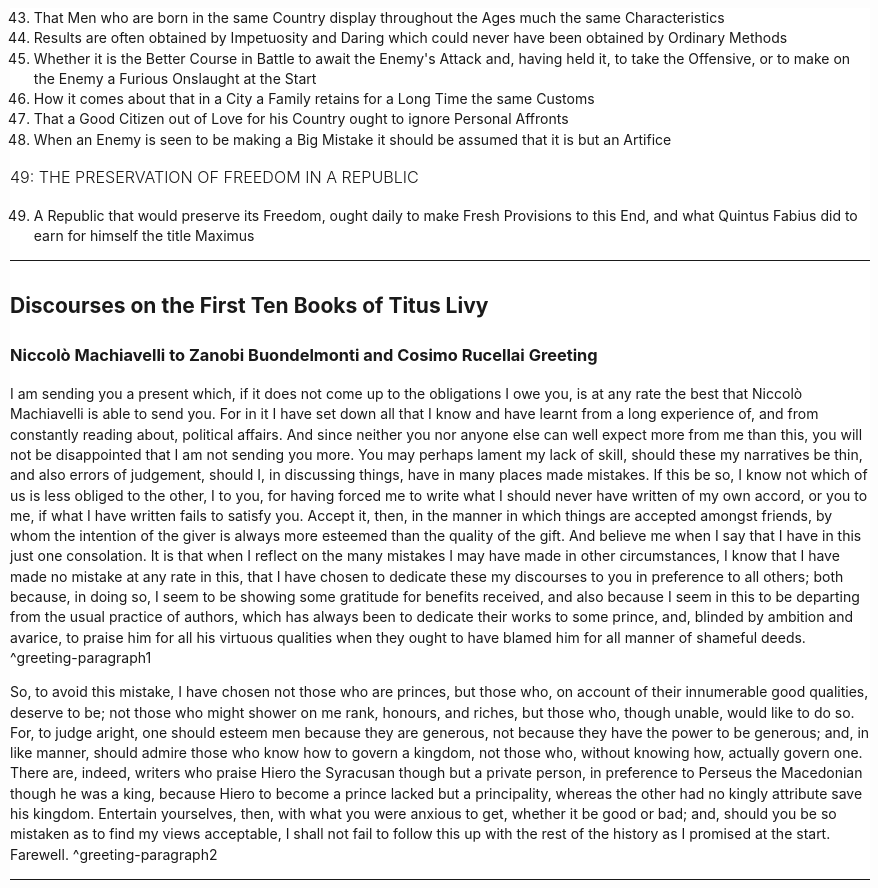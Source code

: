 43. That Men who are born in the same Country display throughout the Ages much the same Characteristics
44. Results are often obtained by Impetuosity and Daring which could never have been obtained by Ordinary Methods
45. Whether it is the Better Course in Battle to await the Enemy's Attack and, having held it, to take the Offensive, or to make on the Enemy a Furious Onslaught at the Start
46. How it comes about that in a City a Family retains for a Long Time the same Customs
47. That a Good Citizen out of Love for his Country ought to ignore Personal Affronts
48. When an Enemy is seen to be making a Big Mistake it should be assumed that it is but an Artifice

<p style=" font-weight: 300; font-size: 1.15rem;"> 49: THE PRESERVATION OF FREEDOM IN A REPUBLIC </p>

49. A Republic that would preserve its Freedom, ought daily to make Fresh Provisions to this End, and what Quintus Fabius did to earn for himself the title Maximus

---

## Discourses on the First Ten Books of Titus Livy

### Niccolò Machiavelli to Zanobi Buondelmonti and Cosimo Rucellai Greeting

I am sending you a present which, if it does not come up to the obligations I owe you, is at any rate the best that Niccolò Machiavelli is able to send you. For in it I have set down all that I know and have learnt from a long experience of, and from constantly reading about, political affairs. And since neither you nor anyone else can well expect more from me than this, you will not be disappointed that I am not sending you more. You may perhaps lament my lack of skill, should these my narratives be thin, and also errors of judgement, should I, in discussing things, have in many places made mistakes. If this be so, I know not which of us is less obliged to the other, I to you, for having forced me to write what I should never have written of my own accord, or you to me, if what I have written fails to satisfy you. Accept it, then, in the manner in which things are accepted amongst friends, by whom the intention of the giver is always more esteemed than the quality of the gift. And believe me when I say that I have in this just one consolation. It is that when I reflect on the many mistakes I may have made in other circumstances, I know that I have made no mistake at any rate in this, that I have chosen to dedicate these my discourses to you in preference to all others; both because, in doing so, I seem to be showing some gratitude for benefits received, and also because I seem in this to be departing from the usual practice of authors, which has always been to dedicate their works to some prince, and, blinded by ambition and avarice, to praise him for all his virtuous qualities when they ought to have blamed him for all manner of shameful deeds. ^greeting-paragraph1

So, to avoid this mistake, I have chosen not those who are princes, but those who, on account of their innumerable good qualities, deserve to be; not those who might shower on me rank, honours, and riches, but those who, though unable, would like to do so. For, to judge aright, one should esteem men because they are generous, not because they have the power to be generous; and, in like manner, should admire those who know how to govern a kingdom, not those who, without knowing how, actually govern one. There are, indeed, writers who praise Hiero the Syracusan though but a private person, in preference to Perseus the Macedonian though he was a king, because Hiero to become a prince lacked but a principality, whereas the other had no kingly attribute save his kingdom. Entertain yourselves, then, with what you were anxious to get, whether it be good or bad; and, should you be so mistaken as to find my views acceptable, I shall not fail to follow this up with the rest of the history as I promised at the start. Farewell. ^greeting-paragraph2

---